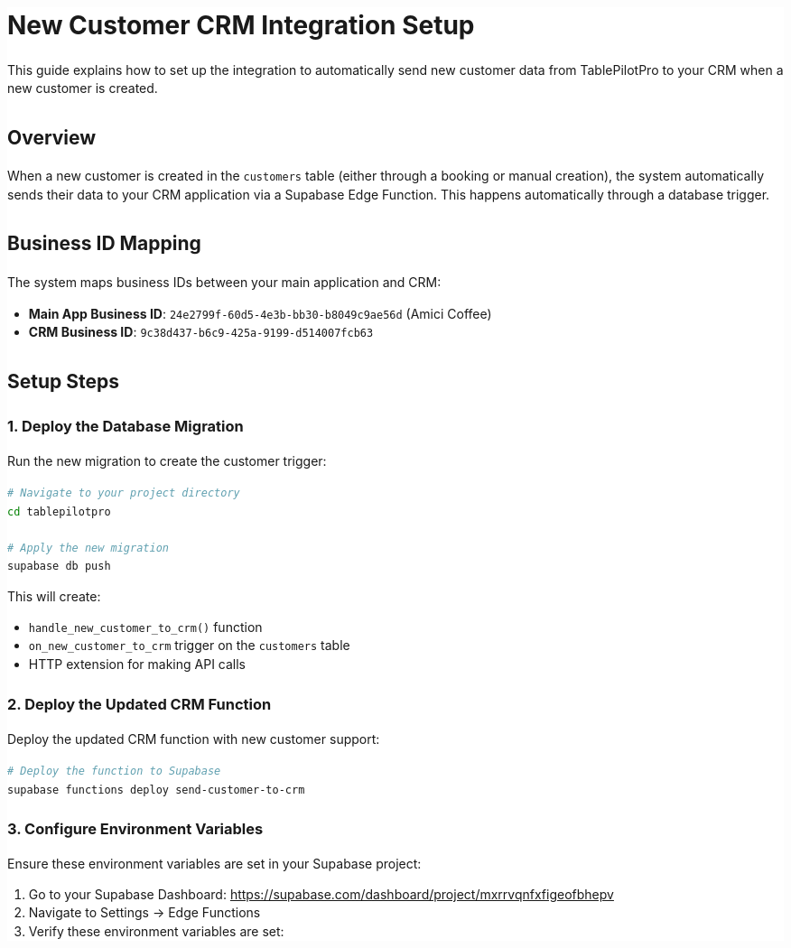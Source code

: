 # New Customer CRM Integration Setup

This guide explains how to set up the integration to automatically send new customer data from TablePilotPro to your CRM when a new customer is created.

## Overview

When a new customer is created in the `customers` table (either through a booking or manual creation), the system automatically sends their data to your CRM application via a Supabase Edge Function. This happens automatically through a database trigger.

## Business ID Mapping

The system maps business IDs between your main application and CRM:

- **Main App Business ID**: `24e2799f-60d5-4e3b-bb30-b8049c9ae56d` (Amici Coffee)
- **CRM Business ID**: `9c38d437-b6c9-425a-9199-d514007fcb63`

## Setup Steps

### 1. Deploy the Database Migration

Run the new migration to create the customer trigger:

```bash
# Navigate to your project directory
cd tablepilotpro

# Apply the new migration
supabase db push
```

This will create:
- `handle_new_customer_to_crm()` function
- `on_new_customer_to_crm` trigger on the `customers` table
- HTTP extension for making API calls

### 2. Deploy the Updated CRM Function

Deploy the updated CRM function with new customer support:

```bash
# Deploy the function to Supabase
supabase functions deploy send-customer-to-crm
```

### 3. Configure Environment Variables

Ensure these environment variables are set in your Supabase project:

1. Go to your Supabase Dashboard: https://supabase.com/dashboard/project/mxrrvqnfxfigeofbhepv
2. Navigate to Settings → Edge Functions
3. Verify these environment variables are set:
